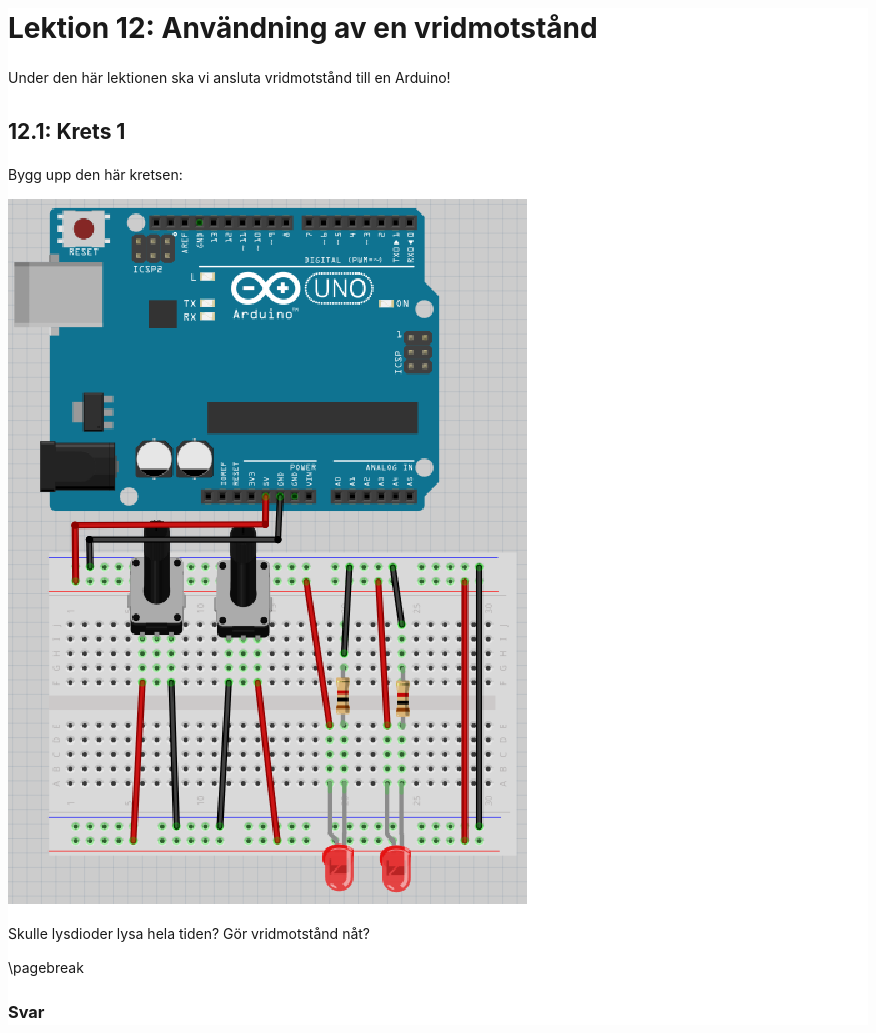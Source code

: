 # Lektion 12: Användning av en vridmotstånd

Under den här lektionen ska vi ansluta vridmotstånd till en Arduino!

## 12.1: Krets 1

Bygg upp den här kretsen:

![](anvaendning_av_en_vridmotstaand_1.png)

Skulle lysdioder lysa hela tiden? Gör vridmotstånd nåt? 

\pagebreak

### Svar
